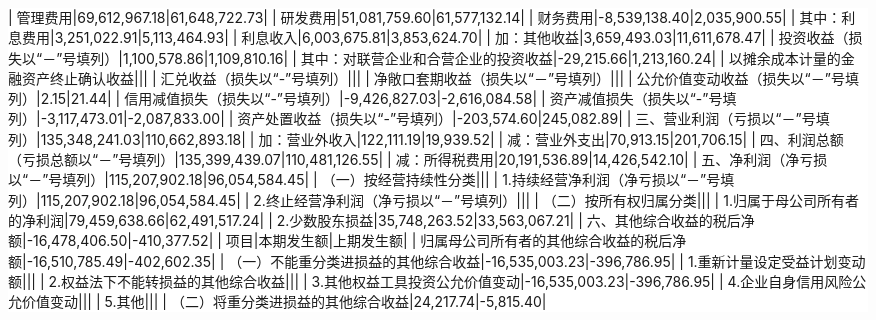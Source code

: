 | 管理费用|69,612,967.18|61,648,722.73|
| 研发费用|51,081,759.60|61,577,132.14|
| 财务费用|-8,539,138.40|2,035,900.55|
| 其中：利息费用|3,251,022.91|5,113,464.93|
| 利息收入|6,003,675.81|3,853,624.70|
| 加：其他收益|3,659,493.03|11,611,678.47|
| 投资收益（损失以“－”号填列）|1,100,578.86|1,109,810.16|
| 其中：对联营企业和合营企业的投资收益|-29,215.66|1,213,160.24|
| 以摊余成本计量的金融资产终止确认收益|||
| 汇兑收益（损失以“-”号填列）|||
| 净敞口套期收益（损失以“－”号填列）|||
| 公允价值变动收益（损失以“－”号填列）|2.15|21.44|
| 信用减值损失（损失以“-”号填列）|-9,426,827.03|-2,616,084.58|
| 资产减值损失（损失以“-”号填列）|-3,117,473.01|-2,087,833.00|
| 资产处置收益（损失以“-”号填列）|-203,574.60|245,082.89|
| 三、营业利润（亏损以“－”号填列）|135,348,241.03|110,662,893.18|
| 加：营业外收入|122,111.19|19,939.52|
| 减：营业外支出|70,913.15|201,706.15|
| 四、利润总额（亏损总额以“－”号填列）|135,399,439.07|110,481,126.55|
| 减：所得税费用|20,191,536.89|14,426,542.10|
| 五、净利润（净亏损以“－”号填列）|115,207,902.18|96,054,584.45|
| （一）按经营持续性分类|||
| 1.持续经营净利润（净亏损以“－”号填列）|115,207,902.18|96,054,584.45|
| 2.终止经营净利润（净亏损以“－”号填列）|||
| （二）按所有权归属分类|||
| 1.归属于母公司所有者的净利润|79,459,638.66|62,491,517.24|
| 2.少数股东损益|35,748,263.52|33,563,067.21|
| 六、其他综合收益的税后净额|-16,478,406.50|-410,377.52|
| 项目|本期发生额|上期发生额|
| 归属母公司所有者的其他综合收益的税后净额|-16,510,785.49|-402,602.35|
| （一）不能重分类进损益的其他综合收益|-16,535,003.23|-396,786.95|
| 1.重新计量设定受益计划变动额|||
| 2.权益法下不能转损益的其他综合收益|||
| 3.其他权益工具投资公允价值变动|-16,535,003.23|-396,786.95|
| 4.企业自身信用风险公允价值变动|||
| 5.其他|||
| （二）将重分类进损益的其他综合收益|24,217.74|-5,815.40|